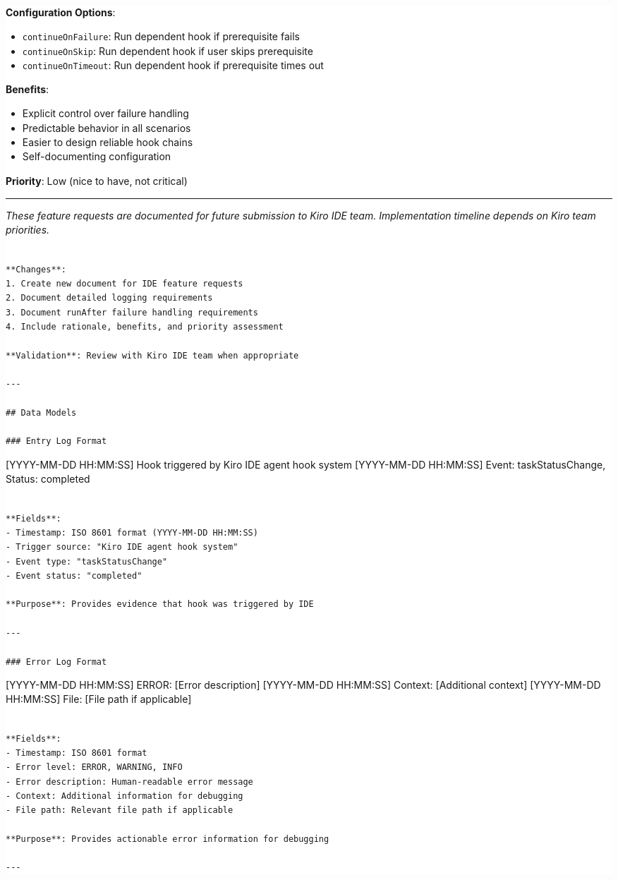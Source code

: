 **Configuration Options**:
- `continueOnFailure`: Run dependent hook if prerequisite fails
- `continueOnSkip`: Run dependent hook if user skips prerequisite
- `continueOnTimeout`: Run dependent hook if prerequisite times out

**Benefits**:
- Explicit control over failure handling
- Predictable behavior in all scenarios
- Easier to design reliable hook chains
- Self-documenting configuration

**Priority**: Low (nice to have, not critical)

---

*These feature requests are documented for future submission to Kiro IDE team. Implementation timeline depends on Kiro team priorities.*
```

**Changes**:
1. Create new document for IDE feature requests
2. Document detailed logging requirements
3. Document runAfter failure handling requirements
4. Include rationale, benefits, and priority assessment

**Validation**: Review with Kiro IDE team when appropriate

---

## Data Models

### Entry Log Format

```
[YYYY-MM-DD HH:MM:SS] Hook triggered by Kiro IDE agent hook system
[YYYY-MM-DD HH:MM:SS] Event: taskStatusChange, Status: completed
```

**Fields**:
- Timestamp: ISO 8601 format (YYYY-MM-DD HH:MM:SS)
- Trigger source: "Kiro IDE agent hook system"
- Event type: "taskStatusChange"
- Event status: "completed"

**Purpose**: Provides evidence that hook was triggered by IDE

---

### Error Log Format

```
[YYYY-MM-DD HH:MM:SS] ERROR: [Error description]
[YYYY-MM-DD HH:MM:SS]   Context: [Additional context]
[YYYY-MM-DD HH:MM:SS]   File: [File path if applicable]
```

**Fields**:
- Timestamp: ISO 8601 format
- Error level: ERROR, WARNING, INFO
- Error description: Human-readable error message
- Context: Additional information for debugging
- File path: Relevant file path if applicable

**Purpose**: Provides actionable error information for debugging

---
```